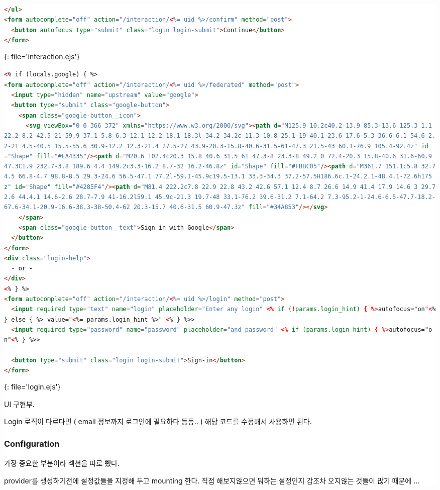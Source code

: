 ```html
</ul>
<form autocomplete="off" action="/interaction/<%= uid %>/confirm" method="post">
  <button autofocus type="submit" class="login login-submit">Continue</button>
</form>
```
{: file='interaction.ejs'}


```html
<% if (locals.google) { %>
<form autocomplete="off" action="/interaction/<%= uid %>/federated" method="post">
  <input type="hidden" name="upstream" value="google">
  <button type="submit" class="google-button">
    <span class="google-button__icon">
      <svg viewBox="0 0 366 372" xmlns="https://www.w3.org/2000/svg"><path d="M125.9 10.2c40.2-13.9 85.3-13.6 125.3 1.1 22.2 8.2 42.5 21 59.9 37.1-5.8 6.3-12.1 12.2-18.1 18.3l-34.2 34.2c-11.3-10.8-25.1-19-40.1-23.6-17.6-5.3-36.6-6.1-54.6-2.2-21 4.5-40.5 15.5-55.6 30.9-12.2 12.3-21.4 27.5-27 43.9-20.3-15.8-40.6-31.5-61-47.3 21.5-43 60.1-76.9 105.4-92.4z" id="Shape" fill="#EA4335"/><path d="M20.6 102.4c20.3 15.8 40.6 31.5 61 47.3-8 23.3-8 49.2 0 72.4-20.3 15.8-40.6 31.6-60.9 47.3C1.9 232.7-3.8 189.6 4.4 149.2c3.3-16.2 8.7-32 16.2-46.8z" id="Shape" fill="#FBBC05"/><path d="M361.7 151.1c5.8 32.7 4.5 66.8-4.7 98.8-8.5 29.3-24.6 56.5-47.1 77.2l-59.1-45.9c19.5-13.1 33.3-34.3 37.2-57.5H186.6c.1-24.2.1-48.4.1-72.6h175z" id="Shape" fill="#4285F4"/><path d="M81.4 222.2c7.8 22.9 22.8 43.2 42.6 57.1 12.4 8.7 26.6 14.9 41.4 17.9 14.6 3 29.7 2.6 44.4.1 14.6-2.6 28.7-7.9 41-16.2l59.1 45.9c-21.3 19.7-48 33.1-76.2 39.6-31.2 7.1-64.2 7.3-95.2-1-24.6-6.5-47.7-18.2-67.6-34.1-20.9-16.6-38.3-38-50.4-62 20.3-15.7 40.6-31.5 60.9-47.3z" fill="#34A853"/></svg>
    </span>
    <span class="google-button__text">Sign in with Google</span>
  </button>
</form>
<div class="login-help">
  - or -
</div>
<% } %>
<form autocomplete="off" action="/interaction/<%= uid %>/login" method="post">
  <input required type="text" name="login" placeholder="Enter any login" <% if (!params.login_hint) { %>autofocus="on"<% } else { %> value="<%= params.login_hint %>" <% } %>>
  <input required type="password" name="password" placeholder="and password" <% if (params.login_hint) { %>autofocus="on"<% } %>>

  <button type="submit" class="login login-submit">Sign-in</button>
</form>
```
{: file='login.ejs'}

UI 구현부.

Login 로직이 다르다면 ( email 정보까지 로그인에 필요하다 등등.. ) 해당 코드를 수정해서 사용하면 된다.

### Configuration

가장 중요한 부분이라 섹션을 따로 뺐다.

provider를 생성하기전에 설정값들을 지정해 두고 mounting 한다. 직접 해보지않으면 뭐하는 설정인지 감조차 오지않는 것들이 많기 때문에 ...
